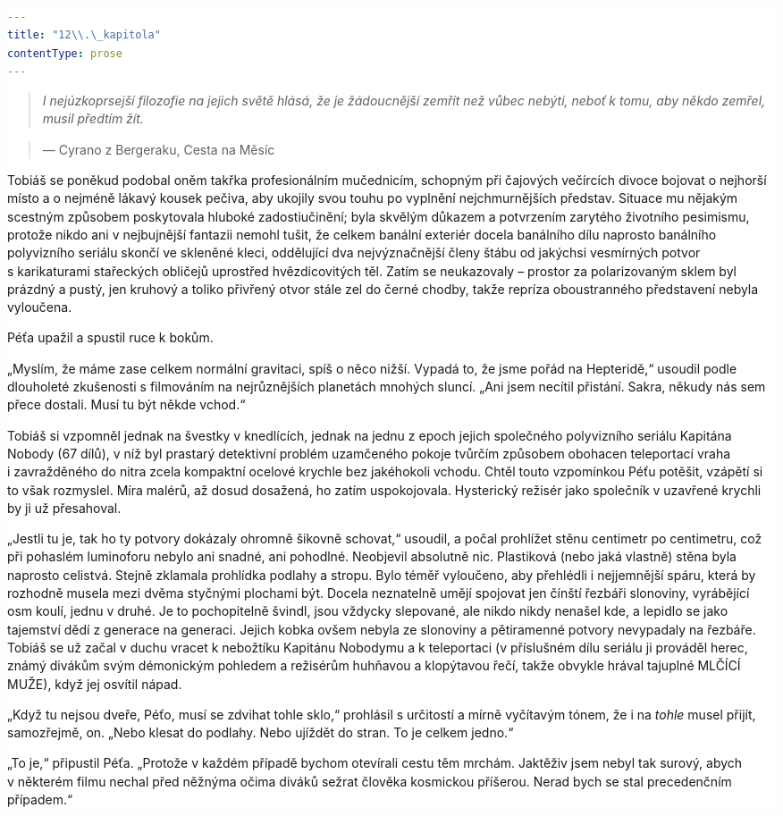 ```yaml
---
title: "12\\.\_kapitola"
contentType: prose
---
```


<section>

> _I nejúzkoprsejší filozofie na jejich světě hlásá, že je žádoucnější zemřít než vůbec nebýti, neboť k tomu, aby někdo zemřel, musil předtím žít._

> — Cyrano z Bergeraku, Cesta na Měsíc

Tobiáš se poněkud podobal oněm takřka profesionálním mučednicím, schopným při čajových večírcích divoce bojovat o nejhorší místo a o nejméně lákavý kousek pečiva, aby ukojily svou touhu po vyplnění nejchmurnějších představ. Situace mu nějakým scestným způsobem poskytovala hluboké zadostiučinění; byla skvělým důkazem a potvrzením zarytého životního pesimismu, protože nikdo ani v nejbujnější fantazii nemohl tušit, že celkem banální exteriér docela banálního dílu naprosto banálního polyvizního seriálu skončí ve skleněné kleci, oddělující dva nejvýznačnější členy štábu od jakýchsi vesmírných potvor s karikaturami stařeckých obličejů uprostřed hvězdicovitých těl. Zatím se neukazovaly – prostor za polarizovaným sklem byl prázdný a pustý, jen kruhový a toliko přivřený otvor stále zel do černé chodby, takže repríza oboustranného představení nebyla vyloučena.

Péťa upažil a spustil ruce k bokům.

„Myslím, že máme zase celkem normální gravitaci, spíš o něco nižší. Vypadá to, že jsme pořád na Hepteridě,“ usoudil podle dlouholeté zkušenosti s filmováním na nejrůznějších planetách mnohých sluncí. „Ani jsem necítil přistání. Sakra, někudy nás sem přece dostali. Musí tu být někde vchod.“

Tobiáš si vzpomněl jednak na švestky v knedlících, jednak na jednu z epoch jejich společného polyvizního seriálu Kapitána Nobody (67 dílů), v níž byl prastarý detektivní problém uzamčeného pokoje tvůrčím způsobem obohacen teleportací vraha i zavražděného do nitra zcela kompaktní ocelové krychle bez jakéhokoli vchodu. Chtěl touto vzpomínkou Péťu potěšit, vzápětí si to však rozmyslel. Míra malérů, až dosud dosažená, ho zatím uspokojovala. Hysterický režisér jako společník v uzavřené krychli by ji už přesahoval.

„Jestli tu je, tak ho ty potvory dokázaly ohromně šikovně schovat,“ usoudil, a počal prohlížet stěnu centimetr po centimetru, což při pohaslém luminoforu nebylo ani snadné, ani pohodlné. Neobjevil absolutně nic. Plastiková (nebo jaká vlastně) stěna byla naprosto celistvá. Stejně zklamala prohlídka podlahy a stropu. Bylo téměř vyloučeno, aby přehlédli i nejjemnější spáru, která by rozhodně musela mezi dvěma styčnými plochami být. Docela neznatelně umějí spojovat jen čínští řezbáři slonoviny, vyrábějící osm koulí, jednu v druhé. Je to pochopitelně švindl, jsou vždycky slepované, ale nikdo nikdy nenašel kde, a lepidlo se jako tajemství dědí z generace na generaci. Jejich kobka ovšem nebyla ze slonoviny a pětiramenné potvory nevypadaly na řezbáře. Tobiáš se už začal v duchu vracet k nebožtíku Kapitánu Nobodymu a k teleportaci (v příslušném dílu seriálu ji prováděl herec, známý divákům svým démonickým pohledem a režisérům huhňavou a klopýtavou řečí, takže obvykle hrával tajuplné MLČÍCÍ MUŽE), když jej osvítil nápad.

„Když tu nejsou dveře, Péťo, musí se zdvihat tohle sklo,“ prohlásil s určitostí a mírně vyčítavým tónem, že i na _tohle_ musel přijít, samozřejmě, on. „Nebo klesat do podlahy. Nebo ujíždět do stran. To je celkem jedno.“

„To je,“ připustil Péťa. „Protože v každém případě bychom otevírali cestu těm mrchám. Jaktěživ jsem nebyl tak surový, abych v některém filmu nechal před něžnýma očima diváků sežrat člověka kosmickou příšerou. Nerad bych se stal precedenčním případem.“
